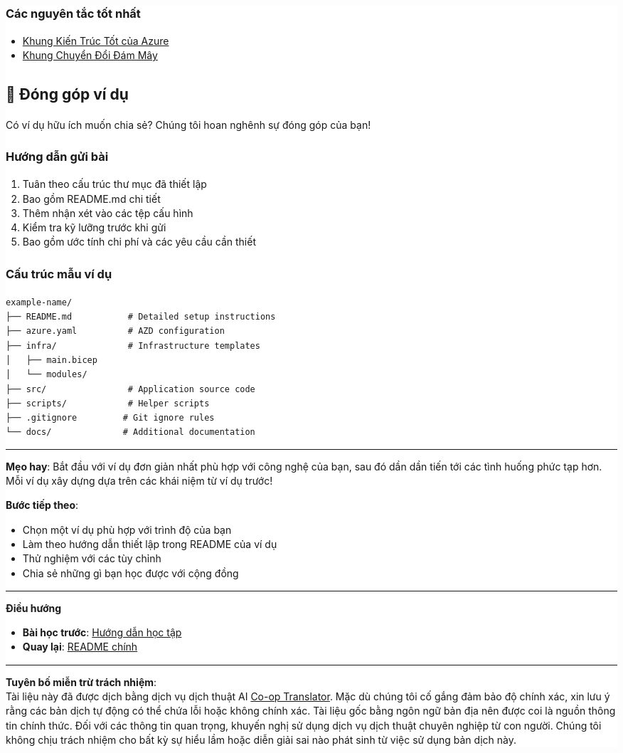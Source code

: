 ### Các nguyên tắc tốt nhất
- [Khung Kiến Trúc Tốt của Azure](https://learn.microsoft.com/en-us/azure/well-architected/)
- [Khung Chuyển Đổi Đám Mây](https://learn.microsoft.com/en-us/azure/cloud-adoption-framework/)

## 🤝 Đóng góp ví dụ

Có ví dụ hữu ích muốn chia sẻ? Chúng tôi hoan nghênh sự đóng góp của bạn!

### Hướng dẫn gửi bài
1. Tuân theo cấu trúc thư mục đã thiết lập
2. Bao gồm README.md chi tiết
3. Thêm nhận xét vào các tệp cấu hình
4. Kiểm tra kỹ lưỡng trước khi gửi
5. Bao gồm ước tính chi phí và các yêu cầu cần thiết

### Cấu trúc mẫu ví dụ
```
example-name/
├── README.md           # Detailed setup instructions
├── azure.yaml          # AZD configuration
├── infra/              # Infrastructure templates
│   ├── main.bicep
│   └── modules/
├── src/                # Application source code
├── scripts/            # Helper scripts
├── .gitignore         # Git ignore rules
└── docs/              # Additional documentation
```

---

**Mẹo hay**: Bắt đầu với ví dụ đơn giản nhất phù hợp với công nghệ của bạn, sau đó dần dần tiến tới các tình huống phức tạp hơn. Mỗi ví dụ xây dựng dựa trên các khái niệm từ ví dụ trước!

**Bước tiếp theo**: 
- Chọn một ví dụ phù hợp với trình độ của bạn
- Làm theo hướng dẫn thiết lập trong README của ví dụ
- Thử nghiệm với các tùy chỉnh
- Chia sẻ những gì bạn học được với cộng đồng

---

**Điều hướng**
- **Bài học trước**: [Hướng dẫn học tập](../resources/study-guide.md)
- **Quay lại**: [README chính](../README.md)

---

**Tuyên bố miễn trừ trách nhiệm**:  
Tài liệu này đã được dịch bằng dịch vụ dịch thuật AI [Co-op Translator](https://github.com/Azure/co-op-translator). Mặc dù chúng tôi cố gắng đảm bảo độ chính xác, xin lưu ý rằng các bản dịch tự động có thể chứa lỗi hoặc không chính xác. Tài liệu gốc bằng ngôn ngữ bản địa nên được coi là nguồn thông tin chính thức. Đối với các thông tin quan trọng, khuyến nghị sử dụng dịch vụ dịch thuật chuyên nghiệp từ con người. Chúng tôi không chịu trách nhiệm cho bất kỳ sự hiểu lầm hoặc diễn giải sai nào phát sinh từ việc sử dụng bản dịch này.